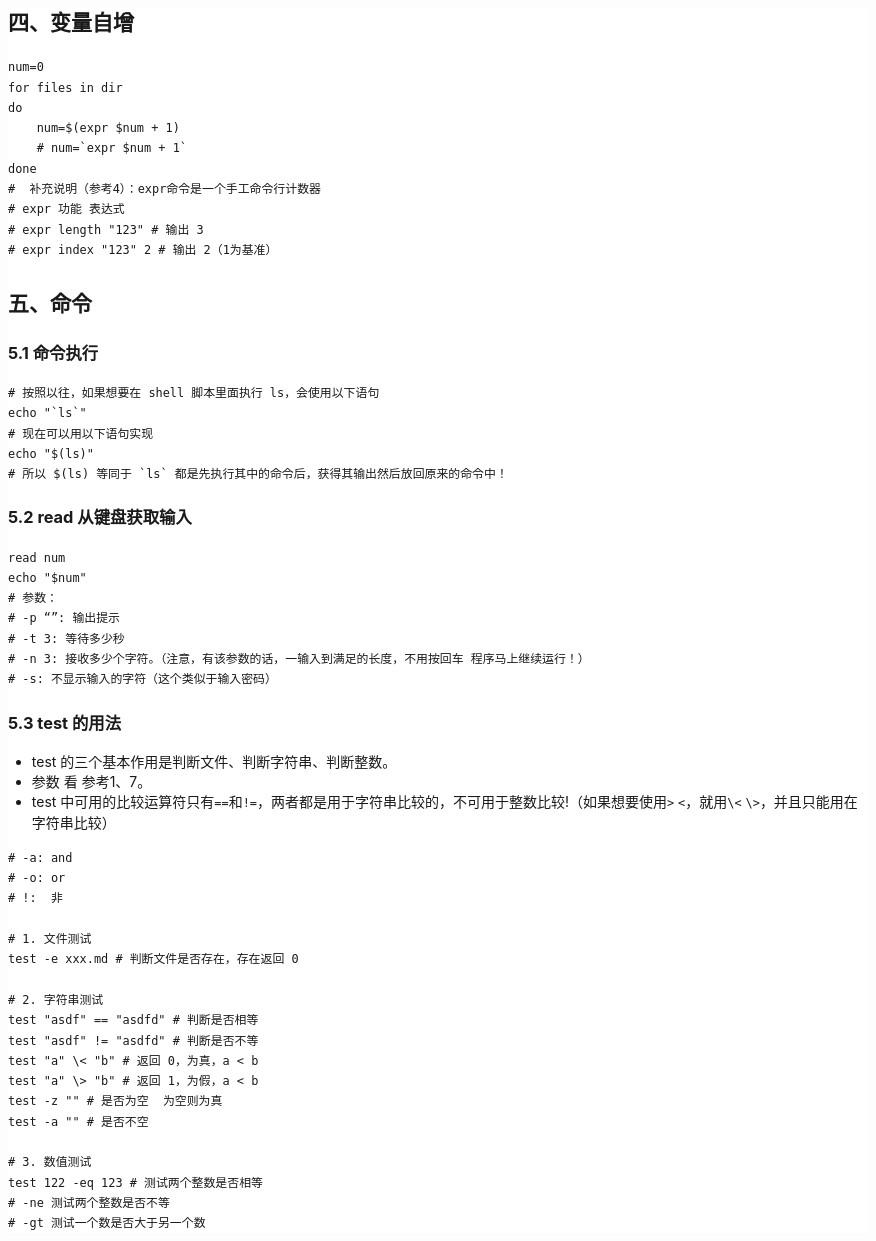 ## 四、变量自增

```shell
num=0
for files in dir
do
    num=$(expr $num + 1)
    # num=`expr $num + 1`
done
#  补充说明（参考4）：expr命令是一个手工命令行计数器
# expr 功能 表达式
# expr length "123" # 输出 3
# expr index "123" 2 # 输出 2（1为基准）
```

## 五、命令

### 5.1 命令执行

```shell
# 按照以往，如果想要在 shell 脚本里面执行 ls，会使用以下语句
echo "`ls`"
# 现在可以用以下语句实现
echo "$(ls)"
# 所以 $(ls) 等同于 `ls` 都是先执行其中的命令后，获得其输出然后放回原来的命令中！
```

### 5.2 read 从键盘获取输入

```shell
read num
echo "$num"
# 参数：
# -p “”: 输出提示
# -t 3: 等待多少秒
# -n 3: 接收多少个字符。（注意，有该参数的话，一输入到满足的长度，不用按回车 程序马上继续运行！）
# -s: 不显示输入的字符（这个类似于输入密码）
```

### 5.3 test 的用法

* test 的三个基本作用是判断文件、判断字符串、判断整数。
* 参数 看 参考1、7。
* test 中可用的比较运算符只有`==`和`!=`，两者都是用于字符串比较的，不可用于整数比较!（如果想要使用`>` `<`，就用`\<` `\>`，并且只能用在字符串比较）

```shell
# -a: and
# -o: or
# !:  非

# 1. 文件测试
test -e xxx.md # 判断文件是否存在，存在返回 0

# 2. 字符串测试
test "asdf" == "asdfd" # 判断是否相等
test "asdf" != "asdfd" # 判断是否不等
test "a" \< "b" # 返回 0，为真，a < b
test "a" \> "b" # 返回 1，为假，a < b
test -z "" # 是否为空  为空则为真
test -a "" # 是否不空

# 3. 数值测试
test 122 -eq 123 # 测试两个整数是否相等
# -ne 测试两个整数是否不等
# -gt 测试一个数是否大于另一个数
```